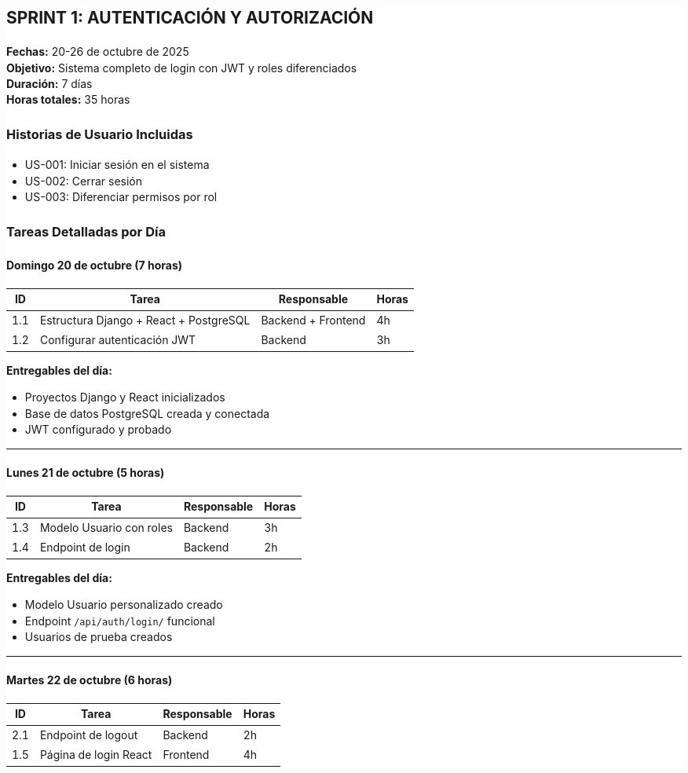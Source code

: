 ## SPRINT 1: AUTENTICACIÓN Y AUTORIZACIÓN

**Fechas:** 20-26 de octubre de 2025  
**Objetivo:** Sistema completo de login con JWT y roles diferenciados  
**Duración:** 7 días  
**Horas totales:** 35 horas

### Historias de Usuario Incluidas

- US-001: Iniciar sesión en el sistema
- US-002: Cerrar sesión
- US-003: Diferenciar permisos por rol

### Tareas Detalladas por Día

#### Domingo 20 de octubre (7 horas)

| ID  | Tarea                                  | Responsable        | Horas |
| --- | -------------------------------------- | ------------------ | ----- |
| 1.1 | Estructura Django + React + PostgreSQL | Backend + Frontend | 4h    |
| 1.2 | Configurar autenticación JWT           | Backend            | 3h    |

**Entregables del día:**

- Proyectos Django y React inicializados
- Base de datos PostgreSQL creada y conectada
- JWT configurado y probado

---

#### Lunes 21 de octubre (5 horas)

| ID  | Tarea                    | Responsable | Horas |
| --- | ------------------------ | ----------- | ----- |
| 1.3 | Modelo Usuario con roles | Backend     | 3h    |
| 1.4 | Endpoint de login        | Backend     | 2h    |

**Entregables del día:**

- Modelo Usuario personalizado creado
- Endpoint `/api/auth/login/` funcional
- Usuarios de prueba creados

---

#### Martes 22 de octubre (6 horas)

| ID  | Tarea                 | Responsable | Horas |
| --- | --------------------- | ----------- | ----- |
| 2.1 | Endpoint de logout    | Backend     | 2h    |
| 1.5 | Página de login React | Frontend    | 4h    |
